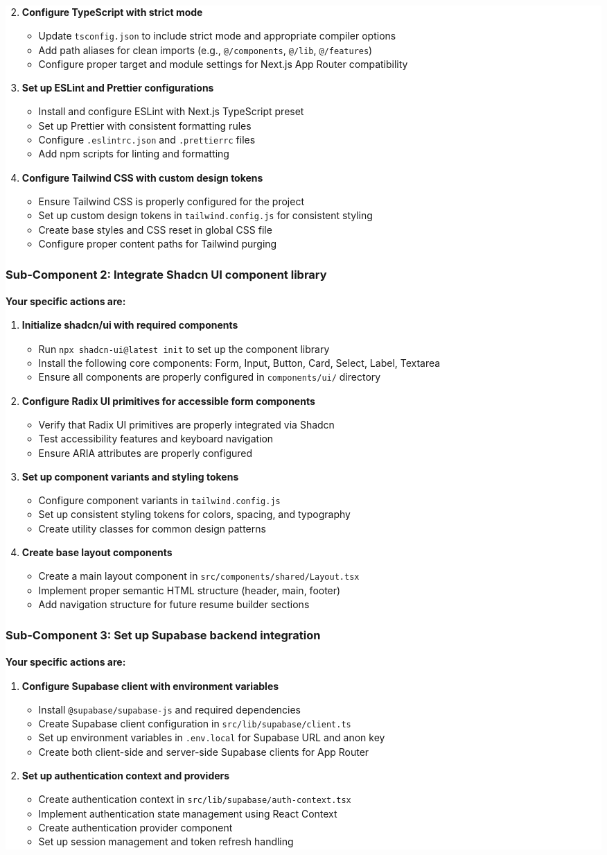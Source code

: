 2. **Configure TypeScript with strict mode**
   - Update `tsconfig.json` to include strict mode and appropriate compiler options
   - Add path aliases for clean imports (e.g., `@/components`, `@/lib`, `@/features`)
   - Configure proper target and module settings for Next.js App Router compatibility

3. **Set up ESLint and Prettier configurations**
   - Install and configure ESLint with Next.js TypeScript preset
   - Set up Prettier with consistent formatting rules
   - Configure `.eslintrc.json` and `.prettierrc` files
   - Add npm scripts for linting and formatting

4. **Configure Tailwind CSS with custom design tokens**
   - Ensure Tailwind CSS is properly configured for the project
   - Set up custom design tokens in `tailwind.config.js` for consistent styling
   - Create base styles and CSS reset in global CSS file
   - Configure proper content paths for Tailwind purging

### Sub-Component 2: Integrate Shadcn UI component library

**Your specific actions are:**

1. **Initialize shadcn/ui with required components**
   - Run `npx shadcn-ui@latest init` to set up the component library
   - Install the following core components: Form, Input, Button, Card, Select, Label, Textarea
   - Ensure all components are properly configured in `components/ui/` directory

2. **Configure Radix UI primitives for accessible form components**
   - Verify that Radix UI primitives are properly integrated via Shadcn
   - Test accessibility features and keyboard navigation
   - Ensure ARIA attributes are properly configured

3. **Set up component variants and styling tokens**
   - Configure component variants in `tailwind.config.js`
   - Set up consistent styling tokens for colors, spacing, and typography
   - Create utility classes for common design patterns

4. **Create base layout components**
   - Create a main layout component in `src/components/shared/Layout.tsx`
   - Implement proper semantic HTML structure (header, main, footer)
   - Add navigation structure for future resume builder sections

### Sub-Component 3: Set up Supabase backend integration

**Your specific actions are:**

1. **Configure Supabase client with environment variables**
   - Install `@supabase/supabase-js` and required dependencies
   - Create Supabase client configuration in `src/lib/supabase/client.ts`
   - Set up environment variables in `.env.local` for Supabase URL and anon key
   - Create both client-side and server-side Supabase clients for App Router

2. **Set up authentication context and providers**
   - Create authentication context in `src/lib/supabase/auth-context.tsx`
   - Implement authentication state management using React Context
   - Create authentication provider component
   - Set up session management and token refresh handling

